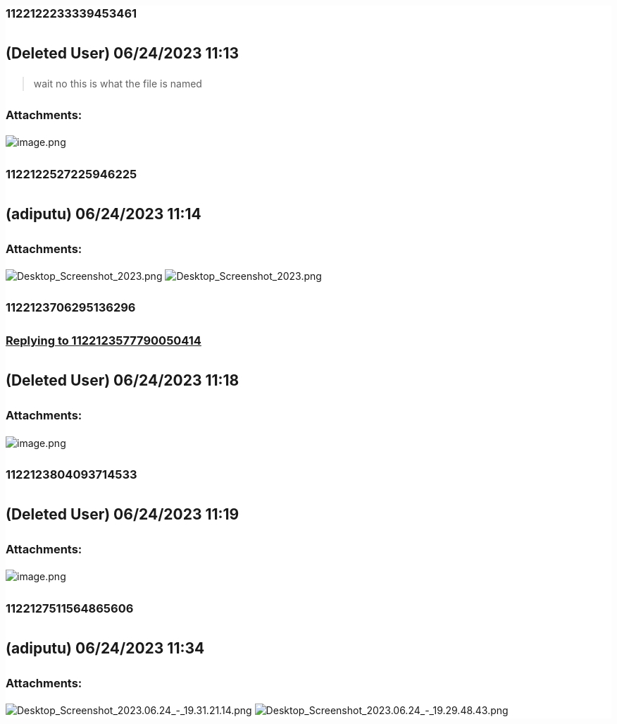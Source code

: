 ### 1122122233339453461
##  (Deleted User) 06/24/2023 11:13 

> wait no this is what the file is named
### Attachments: 
![image.png](https://yuzudiscordbackup.s3.us-west-2.amazonaws.com/files-game-mods/1122122233339453461_image.png)

### 1122122527225946225
##  (adiputu) 06/24/2023 11:14 

> 
### Attachments: 
![Desktop_Screenshot_2023.png](https://yuzudiscordbackup.s3.us-west-2.amazonaws.com/files-game-mods/1122122527225946225_Desktop_Screenshot_2023.png)
![Desktop_Screenshot_2023.png](https://yuzudiscordbackup.s3.us-west-2.amazonaws.com/files-game-mods/1122122527225946225_Desktop_Screenshot_2023.png)

### 1122123706295136296
### [Replying to 1122123577790050414](#1122123577790050414)
##  (Deleted User) 06/24/2023 11:18 

> 
### Attachments: 
![image.png](https://yuzudiscordbackup.s3.us-west-2.amazonaws.com/files-game-mods/1122123706295136296_image.png)

### 1122123804093714533
##  (Deleted User) 06/24/2023 11:19 

> 
### Attachments: 
![image.png](https://yuzudiscordbackup.s3.us-west-2.amazonaws.com/files-game-mods/1122123804093714533_image.png)

### 1122127511564865606
##  (adiputu) 06/24/2023 11:34 

> 
### Attachments: 
![Desktop_Screenshot_2023.06.24_-_19.31.21.14.png](https://yuzudiscordbackup.s3.us-west-2.amazonaws.com/files-game-mods/1122127511564865606_Desktop_Screenshot_2023.06.24_-_19.31.21.14.png)
![Desktop_Screenshot_2023.06.24_-_19.29.48.43.png](https://yuzudiscordbackup.s3.us-west-2.amazonaws.com/files-game-mods/1122127511564865606_Desktop_Screenshot_2023.06.24_-_19.29.48.43.png)
